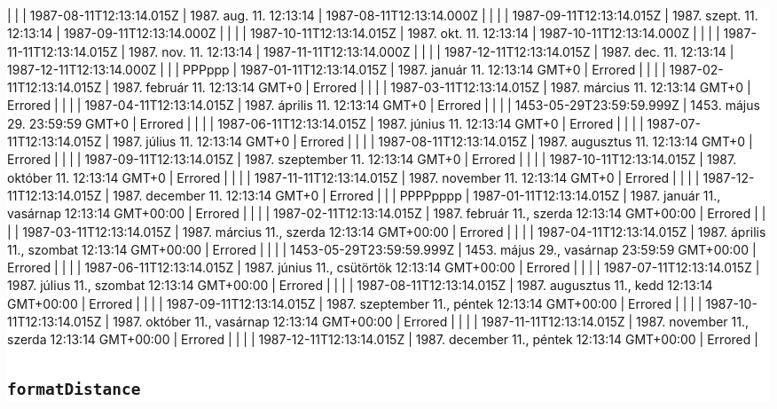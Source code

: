 |                                      |              | 1987-08-11T12:13:14.015Z | 1987. aug. 11. 12:13:14                         | 1987-08-11T12:13:14.000Z |
|                                      |              | 1987-09-11T12:13:14.015Z | 1987. szept. 11. 12:13:14                       | 1987-09-11T12:13:14.000Z |
|                                      |              | 1987-10-11T12:13:14.015Z | 1987. okt. 11. 12:13:14                         | 1987-10-11T12:13:14.000Z |
|                                      |              | 1987-11-11T12:13:14.015Z | 1987. nov. 11. 12:13:14                         | 1987-11-11T12:13:14.000Z |
|                                      |              | 1987-12-11T12:13:14.015Z | 1987. dec. 11. 12:13:14                         | 1987-12-11T12:13:14.000Z |
|                                      | PPPppp       | 1987-01-11T12:13:14.015Z | 1987. január 11. 12:13:14 GMT+0                 | Errored                  |
|                                      |              | 1987-02-11T12:13:14.015Z | 1987. február 11. 12:13:14 GMT+0                | Errored                  |
|                                      |              | 1987-03-11T12:13:14.015Z | 1987. március 11. 12:13:14 GMT+0                | Errored                  |
|                                      |              | 1987-04-11T12:13:14.015Z | 1987. április 11. 12:13:14 GMT+0                | Errored                  |
|                                      |              | 1453-05-29T23:59:59.999Z | 1453. május 29. 23:59:59 GMT+0                  | Errored                  |
|                                      |              | 1987-06-11T12:13:14.015Z | 1987. június 11. 12:13:14 GMT+0                 | Errored                  |
|                                      |              | 1987-07-11T12:13:14.015Z | 1987. július 11. 12:13:14 GMT+0                 | Errored                  |
|                                      |              | 1987-08-11T12:13:14.015Z | 1987. augusztus 11. 12:13:14 GMT+0              | Errored                  |
|                                      |              | 1987-09-11T12:13:14.015Z | 1987. szeptember 11. 12:13:14 GMT+0             | Errored                  |
|                                      |              | 1987-10-11T12:13:14.015Z | 1987. október 11. 12:13:14 GMT+0                | Errored                  |
|                                      |              | 1987-11-11T12:13:14.015Z | 1987. november 11. 12:13:14 GMT+0               | Errored                  |
|                                      |              | 1987-12-11T12:13:14.015Z | 1987. december 11. 12:13:14 GMT+0               | Errored                  |
|                                      | PPPPpppp     | 1987-01-11T12:13:14.015Z | 1987. január 11., vasárnap 12:13:14 GMT+00:00   | Errored                  |
|                                      |              | 1987-02-11T12:13:14.015Z | 1987. február 11., szerda 12:13:14 GMT+00:00    | Errored                  |
|                                      |              | 1987-03-11T12:13:14.015Z | 1987. március 11., szerda 12:13:14 GMT+00:00    | Errored                  |
|                                      |              | 1987-04-11T12:13:14.015Z | 1987. április 11., szombat 12:13:14 GMT+00:00   | Errored                  |
|                                      |              | 1453-05-29T23:59:59.999Z | 1453. május 29., vasárnap 23:59:59 GMT+00:00    | Errored                  |
|                                      |              | 1987-06-11T12:13:14.015Z | 1987. június 11., csütörtök 12:13:14 GMT+00:00  | Errored                  |
|                                      |              | 1987-07-11T12:13:14.015Z | 1987. július 11., szombat 12:13:14 GMT+00:00    | Errored                  |
|                                      |              | 1987-08-11T12:13:14.015Z | 1987. augusztus 11., kedd 12:13:14 GMT+00:00    | Errored                  |
|                                      |              | 1987-09-11T12:13:14.015Z | 1987. szeptember 11., péntek 12:13:14 GMT+00:00 | Errored                  |
|                                      |              | 1987-10-11T12:13:14.015Z | 1987. október 11., vasárnap 12:13:14 GMT+00:00  | Errored                  |
|                                      |              | 1987-11-11T12:13:14.015Z | 1987. november 11., szerda 12:13:14 GMT+00:00   | Errored                  |
|                                      |              | 1987-12-11T12:13:14.015Z | 1987. december 11., péntek 12:13:14 GMT+00:00   | Errored                  |

## `formatDistance`
